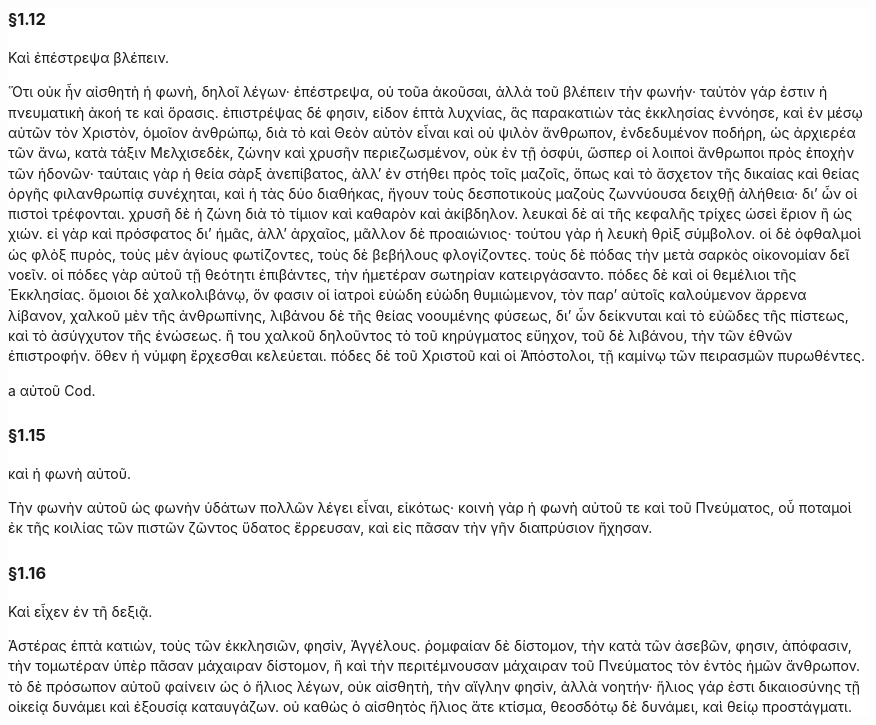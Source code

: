 ### §1.12  

<lb n="12"/> <p>Καὶ ἐπέστρεψα βλέπειν.</p>
<p>Ὅτι οὐκ ἦν αἰσθητὴ ἡ φωνὴ, δηλοῖ λέγων· ἐπέστρεψα, οὐ τοῦa
ἀκοῦσαι, ἀλλὰ τοῦ βλέπειν τὴν φωνήν· ταὐτὸν γάρ ἐστιν ἡ
πνευματικὴ ἀκοή τε καὶ ὅρασις. ἐπιστρέψας δέ φησιν, εἰδον ἑπτὰ <lb n="10"/>
λυχνίας, ἃς παρακατιὼν τὰς ἐκκλησίας ἐννόησε, καὶ ἐν μέσῳ
αὐτῶν τὸν Χριστὸν, ὁμοῖον ἀνθρώπῳ, διὰ τὸ καὶ Θεὸν αὐτὸν εἶναι
καὶ οὐ ψιλὸν ἄνθρωπον, ἐνδεδυμένον ποδήρη, ὡς ἀρχιερέα τῶν ἄνω,
κατὰ τάξιν Μελχισεδὲκ, ζώνην καὶ χρυσῆν περιεζωσμένον, οὐκ ἐν
τῇ ὀσφύι, ὥσπερ οἱ λοιποὶ ἄνθρωποι πρὸς ἐποχὴν τῶν ἡδονῶν· <lb n="15"/>
ταύταις γὰρ ἡ θεία σὰρξ ἀνεπίβατος, ἀλλ’ ἐν στήθει πρὸς τοῖς
μαζοῖς, ὅπως καὶ τὸ ἄσχετον τῆς δικαίας καὶ θείας ὀργῆς φιλανθρωπίᾳ
συνέχηται, καὶ ἡ τὰς δύο διαθήκας, ἤγουν τοὺς δεσποτικοὺς
μαζοὺς ζωννύουσα δειχθῇ ἀλήθεια· δι’ ὧν οἱ πιστοὶ τρέφονται.
χρυσῆ δὲ ἡ ζώνη διὰ τὸ τίμιον καὶ καθαρὸν καὶ ἀκίβδηλον. <lb n="20"/>
λευκαὶ δὲ αἱ τῆς κεφαλῆς τρίχες ὡσεὶ ἔριον ἢ ὡς χιών. εἰ γὰρ
καὶ πρόσφατος δι’ ἡμᾶς, ἀλλ’ ἀρχαῖος, μᾶλλον δὲ προαιώνιος·
τούτου γὰρ ἡ λευκὴ θρὶξ σύμβολον. οἱ δὲ ὀφθαλμοὶ ὡς φλὸξ
πυρὸς, τοὺς μὲν ἁγίους φωτίζοντες, τοὺς δὲ βεβήλους φλογίζοντες.
τοὺς δὲ πόδας τὴν μετὰ σαρκὸς οἰκονομίαν δεῖ νοεῖν. οἱ πόδες γὰρ <lb n="25"/>
αὐτοῦ τῇ θεότητι ἐπιβάντες, τὴν ἡμετέραν σωτηρίαν κατειργάσαντο.
πόδες δὲ καὶ οἱ θεμέλιοι τῆς Ἐκκλησίας. ὅμοιοι δὲ χαλκολιβάνῳ,
ὅν φασιν οἱ ἰατροὶ εὐώδη εὐώδη θυμιώμενον, τὸν παρ’
αὐτοῖς καλούμενον ἄρρενα λίβανον, χαλκοῦ μὲν τῆς ἀνθρωπίνης,
λιβάνου δὲ τῆς θείας νοουμένης φύσεως, δι’ ὧν δείκνυται καὶ τὸ <lb n="30"/>
εὐῶδες τῆς πίστεως, καὶ τὸ ἀσύγχυτον τῆς ἑνώσεως. ἣ του
χαλκοῦ δηλοῦντος τὸ τοῦ κηρύγματος εὔηχον, τοῦ δὲ λιβάνου, τὴν
τῶν ἐθνῶν ἐπιστροφήν. ὅθεν ἡ νύμφη ἔρχεσθαι κελεύεται. πόδες
δὲ τοῦ Χριστοῦ καὶ οἱ Ἀπόστολοι, τῇ καμίνῳ τῶν πειρασμῶν
πυρωθέντες.</p> <lb n="35"/>
<note type="footnote">a αὐτοῦ Cod.</note>

<pb n="501"/>  

### §1.15  

<lb n="15"/> <p>καὶ ἡ φωνὴ αὐτοῦ.</p>
<p>Τὴν φωνὴν αὐτοῦ ὡς φωνὴν ὑδάτων πολλῶν λέγει εἶναι, εἰκότως·
κοινὴ γὰρ ἡ φωνὴ αὐτοῦ τε καὶ τοῦ Πνεύματος, οὗ ποταμοὶ
ἐκ τῆς κοιλίας τῶν πιστῶν ζῶντος ὕδατος ἔρρευσαν, καὶ εἰς
πᾶσαν τὴν γῆν διαπρύσιον ἤχησαν.</p> <lb n="5"/>  

### §1.16  

<lb n="16"/> <p>Καὶ εἶχεν ἐν τῆ δεξιᾷ.</p>
<p>Ἀστέρας ἑπτὰ κατιὼν, τοὺς τῶν ἐκκλησιῶν, φησὶν, Ἀγγέλους.
ῥομφαίαν δὲ δίστομον, τὴν κατὰ τῶν ἀσεβῶν, φησιν, ἀπόφασιν,
τὴν τομωτέραν ὑπὲρ πᾶσαν μάχαιραν δίστομον, ἣ καὶ τὴν περιτέμνουσαν
μάχαιραν τοῦ Πνεύματος τὸν ἐντὸς ἡμῶν ἄνθρωπον. <lb n="10"/>
τὸ δὲ πρόσωπον αὐτοῦ φαίνειν ὡς ὁ ἥλιος λέγων, οὐκ αἰσθητὴ,
τὴν αἴγλην φησὶν, ἀλλὰ νοητήν· ἥλιος γάρ ἐστι δικαιοσύνης τῇ
οἰκείᾳ δυνάμει καὶ ἐξουσίᾳ καταυγάζων. οὐ καθὼς ὁ αἰσθητὸς
ἥλιος ἅτε κτίσμα, θεοσδότῳ δὲ δυνάμει, καὶ θείῳ προστάγματι.</p>  
